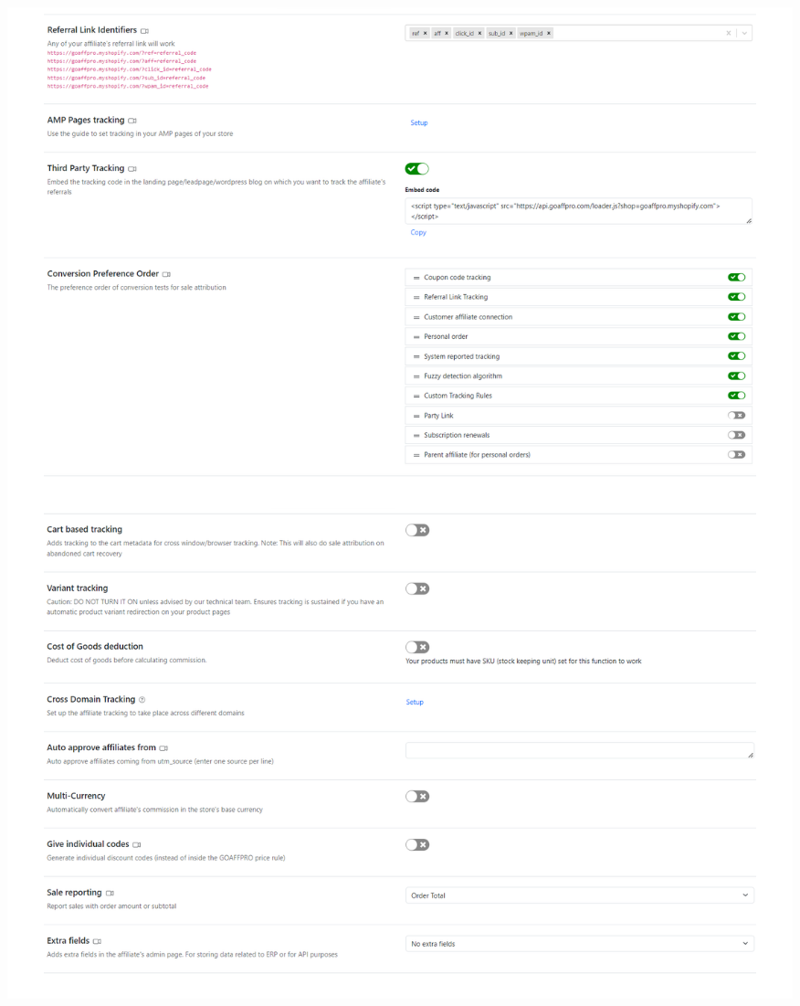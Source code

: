 <figure><img src="../../../.gitbook/assets/Screenshot 2024-01-16 201635.png" alt=""><figcaption></figcaption></figure>

<figure><img src="../../../.gitbook/assets/Screenshot 2024-01-16 2017313.png" alt=""><figcaption></figcaption></figure>
